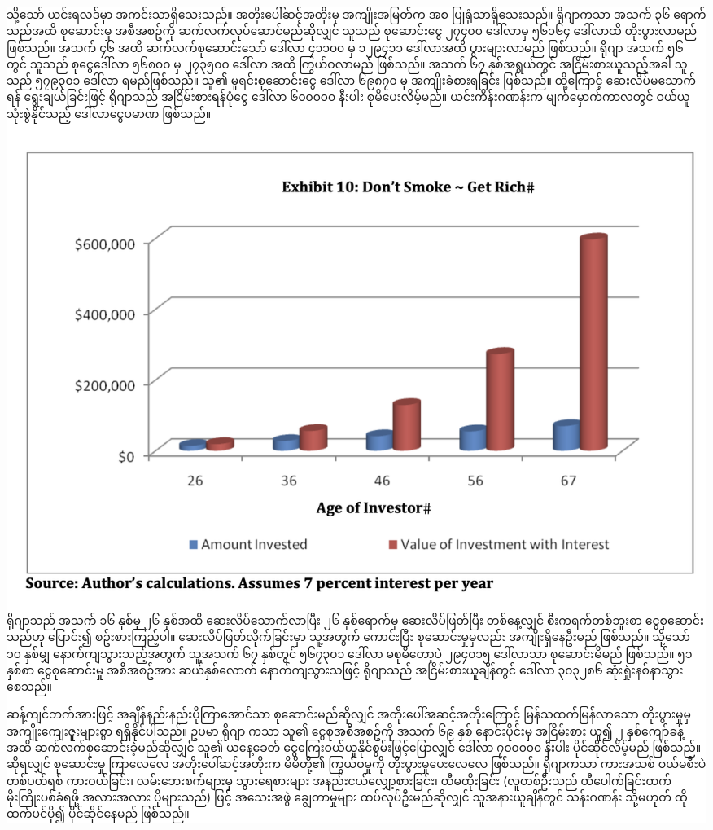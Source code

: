 သို့သော် ယင်းရလဒ်မှာ အကင်းသာရှိသေးသည်။ အတိုးပေါ်ဆင့်အတိုးမှ အကျိုးအမြတ်က အစ ပြုရုံသာရှိသေးသည်။ ရိုဂျာကသာ အသက် ၃၆ ရောက်သည်အထိ စုဆောင်းမှု အစီအစဥ်ကို ဆက်လက်လုပ်ဆောင်မည်ဆိုလျှင် သူသည် စုဆောင်းငွေ ၂၇၄၀၀ ဒေါ်လာမှ ၅၆၁၆၄ ဒေါ်လာထိ တိုးပွားလာမည် ဖြစ်သည်။ အသက် ၄၆ အထိ ဆက်လက်စုဆောင်းသော် ဒေါ်လာ ၄၁၁၀၀ မှ ၁၂၉၄၁၁ ဒေါ်လာအထိ ပွားများလာမည် ဖြစ်သည်။ ရိုဂျာ အသက် ၅၆ တွင် သူသည် စုငွေဒေါ်လာ ၅၆၈၀၀ မှ ၂၇၃၅၀၀ ဒေါ်လာ အထိ ကြွယ်ဝလာမည် ဖြစ်သည်။ အသက် ၆၇ နှစ်အရွယ်တွင် အငြိမ်းစားယူသည့်အခါ သူသည် ၅၇၉၃၀၁​ ဒေါ်လာ ရမည်ဖြစ်သည်။ သူ၏ မူရင်းစုဆောင်းငွေ ဒေါ်လာ ၆၉၈၇၀ မှ အကျိုးခံစားရခြင်း ဖြစ်သည်။ ထို့ကြောင့် ဆေးလိပ်မသောက်ရန် ရွေးချယ်ခြင်းဖြင့် ရိုဂျာသည် အငြိမ်းစားရန်ပုံငွေ ဒေါ်လာ ၆၀၀၀၀၀ နီးပါး စုမိပေးလိမ့်မည်။ ယင်းကိန်းဂဏန်းက မျက်မှောက်ကာလတွင် ဝယ်ယူသုံးစွဲနိုင်သည့် ဒေါ်လာငွေပမာဏ ဖြစ်သည်။

![အတိုးပေါ်ဆင့်အတိုး](/public/img/compound-interest.png)

ရိုဂျာသည် အသက် ၁၆ နှစ်မှ ၂၆ နှစ်အထိ ဆေးလိပ်သောက်လာပြီး ၂၆ နှစ်ရောက်မှ ဆေးလိပ်ဖြတ်ပြီး တစ်နေ့လျှင် စီးကရက်တစ်ဘူးစာ ငွေစုဆောင်းသည်ဟု ပြောင်း၍ စဥ်းစားကြည့်ပါ။ ဆေးလိပ်ဖြတ်လိုက်ခြင်းမှာ သူ့အတွက် ကောင်းပြီး စုဆောင်းမှုမှလည်း အကျိုးရှိနေဦးမည် ဖြစ်သည်။ သို့သော် ၁၀ နှစ်မျှ နောက်ကျသွားသည့်အတွက် သူ့အသက် ၆၇ နှစ်တွင် ၅၆၇၃၀၁ ဒေါ်လာ မစုမိတော့ပဲ ၂၉၄၀၁၅ ဒေါ်လာသာ စုဆောင်းမိမည် ဖြစ်သည်။ ၅၁ နှစ်စာ ငွေစုဆောင်းမှု အစီအစဥ်အား ဆယ်နှစ်လောက် နောက်ကျသွားသဖြင့် ရိုဂျာသည် အငြိမ်းစားယူချိန်တွင် ဒေါ်လာ ၃၀၃၂၈၆ ဆုံးရှုံးနစ်နာသွားစေသည်။

ဆန့်ကျင်ဘက်အားဖြင့် အချိန်နည်းနည်းပိုကြာအောင်သာ စုဆောင်းမည်ဆိုလျှင် အတိုးပေါ်အဆင့်အတိုးကြောင့် မြန်သထက်မြန်လာသော တိုးပွားမှုမှ အကျိုးကျေးဇူးများစွာ ရရှိနိုင်ပါသည်။ ဥပမာ ရိုဂျာ ကသာ သူ၏ ငွေစုအစီအစဥ်ကို အသက် ၆၉ နှစ် နောင်းပိုင်းမှ အငြိမ်းစား ယူ၍ ၂ နှစ်ကျော်ခန့်အထိ ဆက်လက်စုဆောင်းခဲ့မည်ဆိုလျှင် သူ၏ ယနေ့ခေတ် ငွေကြေးဝယ်ယူနိုင်စွမ်းဖြင့်ပြောလျှင် ဒေါ်လာ ၇၀၀၀၀၀ နီးပါး ပိုင်ဆိုင်လိမ့်မည် ဖြစ်သည်။ ဆိုရလျှင် စုဆောင်းမှု ကြာလေလေ အတိုးပေါ်ဆင့်အတိုးက မိမိတို့၏ ကြွယ်ဝမှုကို တိုးပွားမှုပေးလေလေ ဖြစ်သည်။ ရိုဂျာကသာ ကားအသစ် ဝယ်မစီးပဲ တစ်ပတ်ရစ် ကားဝယ်ခြင်း၊ လမ်းဘေးစက်များမှ သွားရေစားများ အနည်းငယ်လျှော့စားခြင်း၊ ထီမထိုးခြင်း (လူတစ်ဦးသည် ထီပေါက်ခြင်းထက် မိုးကြိုးပစ်ခံရဖို့ အလားအလား ပိုများသည်) ဖြင့် အသေးအဖွဲ ချွေတာမှုများ ထပ်လုပ်ဦးမည်ဆိုလျှင် သူအနားယူချိန်တွင် သန်းဂဏန်း သို့မဟုတ် ထိုထက်ပင်ပို၍ ပိုင်ဆိုင်နေမည် ဖြစ်သည်။
